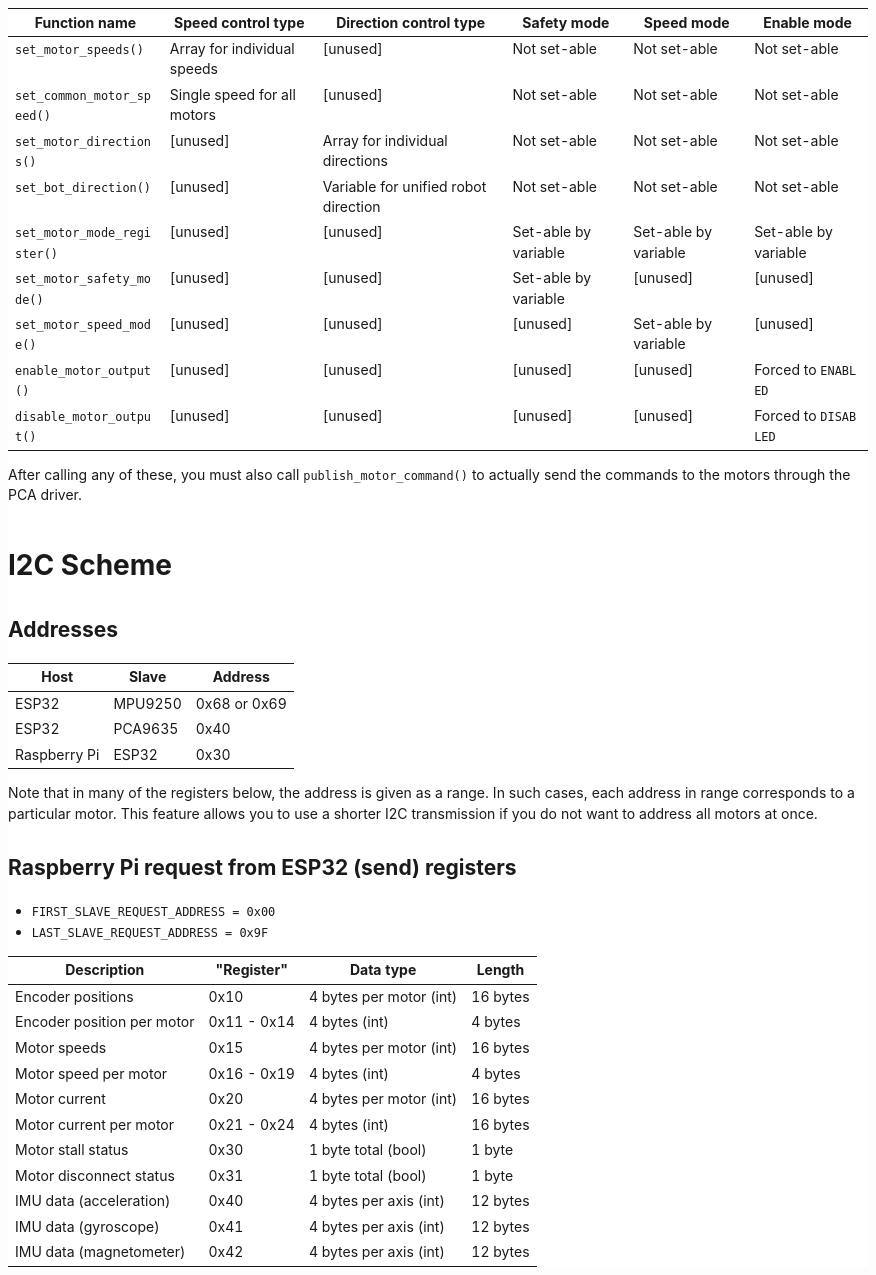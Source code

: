 | Function name | Speed control type | Direction control type | Safety mode | Speed mode | Enable mode |
| --- | --- | --- | --- | --- | --- |
| `set_motor_speeds()` | Array for individual speeds | [unused] | Not set-able | Not set-able | Not set-able |
| `set_common_motor_speed()` | Single speed for all motors | [unused] | Not set-able | Not set-able | Not set-able |
| `set_motor_directions()` | [unused] | Array for individual directions | Not set-able | Not set-able | Not set-able |
| `set_bot_direction()` | [unused] | Variable for unified robot direction | Not set-able | Not set-able | Not set-able |
| `set_motor_mode_register()` | [unused] | [unused] | Set-able by variable | Set-able by variable | Set-able by variable |
| `set_motor_safety_mode()` | [unused] | [unused] | Set-able by variable | [unused] | [unused] |
| `set_motor_speed_mode()` | [unused] | [unused] | [unused] | Set-able by variable | [unused] |
| `enable_motor_output()` | [unused] | [unused] | [unused] | [unused] | Forced to `ENABLED` |
| `disable_motor_output()` | [unused] | [unused] | [unused] | [unused] | Forced to `DISABLED` |

After calling any of these, you must also call `publish_motor_command()` to actually send the commands to the motors through the PCA driver.


# I2C Scheme

## Addresses

| Host | Slave | Address |
| --- | --- | --- |
| ESP32 | MPU9250 | 0x68 or 0x69 |
| ESP32 | PCA9635 | 0x40 |
| Raspberry Pi | ESP32 | 0x30 |

Note that in many of the registers below, the address is given as a range. In such cases, each address in range corresponds to a particular motor. This feature allows you to use a shorter I2C transmission if you do not want to address all motors at once.

## Raspberry Pi request from ESP32 (send) registers
*   `FIRST_SLAVE_REQUEST_ADDRESS = 0x00`
*   `LAST_SLAVE_REQUEST_ADDRESS = 0x9F`

| Description | "Register" | Data type | Length |
| --- | --- | --- | --- |
| Encoder positions | 0x10 | 4 bytes per motor (int) | 16 bytes |
| Encoder position per motor | 0x11 - 0x14 | 4 bytes (int) | 4 bytes |
| Motor speeds | 0x15 | 4 bytes per motor (int) | 16 bytes |
| Motor speed per motor | 0x16 - 0x19 | 4 bytes (int) | 4 bytes |
| Motor current | 0x20 | 4 bytes per motor (int) | 16 bytes |
| Motor current per motor | 0x21 - 0x24 | 4 bytes (int) | 16 bytes |
| Motor stall status | 0x30 | 1 byte total (bool) | 1 byte |
| Motor disconnect status | 0x31 | 1 byte total (bool) | 1 byte |
| IMU data (acceleration) | 0x40 | 4 bytes per axis (int) | 12 bytes |
| IMU data (gyroscope) | 0x41 | 4 bytes per axis (int) | 12 bytes |
| IMU data (magnetometer) | 0x42 | 4 bytes per axis (int) | 12 bytes |